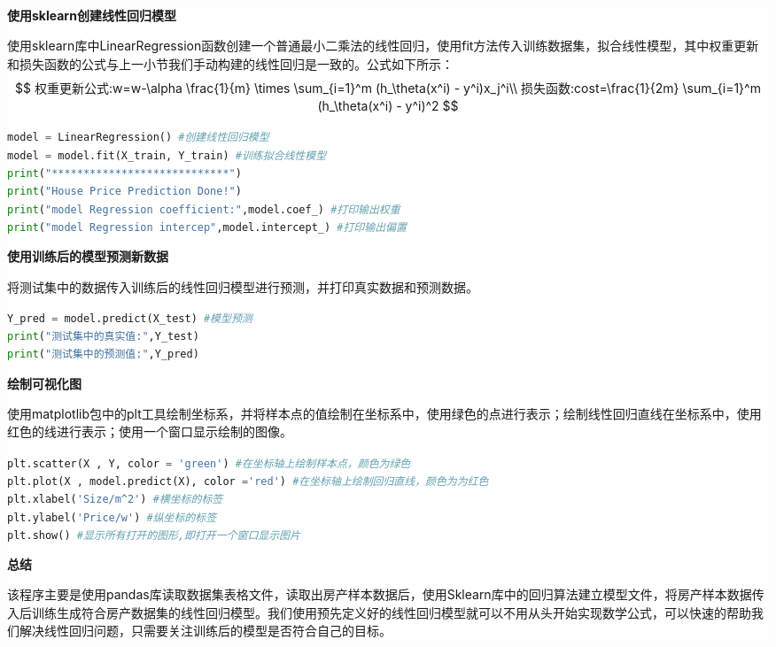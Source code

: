 **使用sklearn创建线性回归模型**

使用sklearn库中LinearRegression函数创建一个普通最小二乘法的线性回归，使用fit方法传入训练数据集，拟合线性模型，其中权重更新和损失函数的公式与上一小节我们手动构建的线性回归是一致的。公式如下所示：
$$
权重更新公式:w=w-\alpha \frac{1}{m} \times  \sum_{i=1}^m (h_\theta(x^i) - y^i)x_j^i\\
损失函数:cost=\frac{1}{2m} \sum_{i=1}^m (h_\theta(x^i) - y^i)^2
$$

```python
model = LinearRegression() #创建线性回归模型
model = model.fit(X_train, Y_train) #训练拟合线性模型
print("****************************")
print("House Price Prediction Done!")
print("model Regression coefficient:",model.coef_) #打印输出权重
print("model Regression intercep",model.intercept_) #打印输出偏置
```

**使用训练后的模型预测新数据**

将测试集中的数据传入训练后的线性回归模型进行预测，并打印真实数据和预测数据。

```python
Y_pred = model.predict(X_test) #模型预测
print("测试集中的真实值:",Y_test)
print("测试集中的预测值:",Y_pred)
```

**绘制可视化图**

使用matplotlib包中的plt工具绘制坐标系，并将样本点的值绘制在坐标系中，使用绿色的点进行表示；绘制线性回归直线在坐标系中，使用红色的线进行表示；使用一个窗口显示绘制的图像。

```python
plt.scatter(X , Y, color = 'green') #在坐标轴上绘制样本点，颜色为绿色
plt.plot(X , model.predict(X), color ='red') #在坐标轴上绘制回归直线，颜色为为红色
plt.xlabel('Size/m^2') #横坐标的标签
plt.ylabel('Price/w') #纵坐标的标签
plt.show() #显示所有打开的图形,即打开一个窗口显示图片
```

**总结**

​	该程序主要是使用pandas库读取数据集表格文件，读取出房产样本数据后，使用Sklearn库中的回归算法建立模型文件，将房产样本数据传入后训练生成符合房产数据集的线性回归模型。我们使用预先定义好的线性回归模型就可以不用从头开始实现数学公式，可以快速的帮助我们解决线性回归问题，只需要关注训练后的模型是否符合自己的目标。